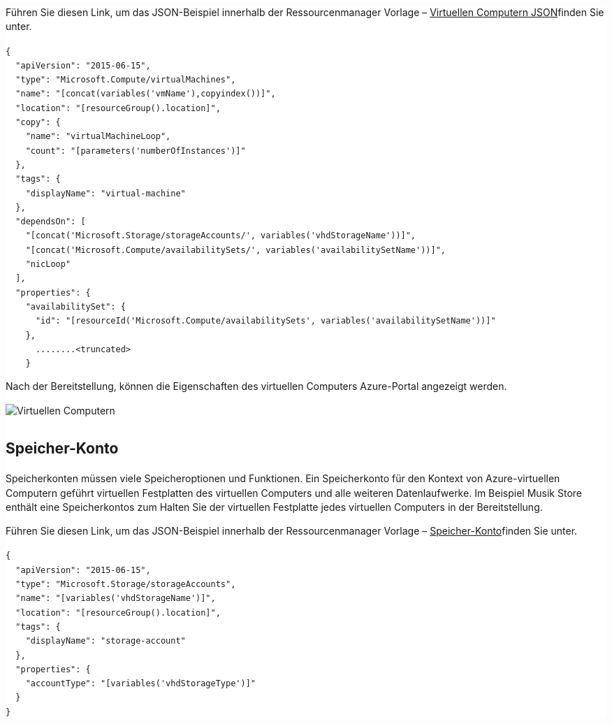 Führen Sie diesen Link, um das JSON-Beispiel innerhalb der Ressourcenmanager Vorlage – [Virtuellen Computern JSON](https://github.com/Microsoft/dotnet-core-sample-templates/blob/master/dotnet-core-music-linux/azuredeploy.json#L295)finden Sie unter.

```none
{
  "apiVersion": "2015-06-15",
  "type": "Microsoft.Compute/virtualMachines",
  "name": "[concat(variables('vmName'),copyindex())]",
  "location": "[resourceGroup().location]",
  "copy": {
    "name": "virtualMachineLoop",
    "count": "[parameters('numberOfInstances')]"
  },
  "tags": {
    "displayName": "virtual-machine"
  },
  "dependsOn": [
    "[concat('Microsoft.Storage/storageAccounts/', variables('vhdStorageName'))]",
    "[concat('Microsoft.Compute/availabilitySets/', variables('availabilitySetName'))]",
    "nicLoop"
  ],
  "properties": {
    "availabilitySet": {
      "id": "[resourceId('Microsoft.Compute/availabilitySets', variables('availabilitySetName'))]"
    },
      ........<truncated>  
    }
```

Nach der Bereitstellung, können die Eigenschaften des virtuellen Computers Azure-Portal angezeigt werden.

![Virtuellen Computern](./media/virtual-machines-linux-dotnet-core/vm.png)

## <a name="storage-account"></a>Speicher-Konto

Speicherkonten müssen viele Speicheroptionen und Funktionen. Ein Speicherkonto für den Kontext von Azure-virtuellen Computern geführt virtuellen Festplatten des virtuellen Computers und alle weiteren Datenlaufwerke. Im Beispiel Musik Store enthält eine Speicherkontos zum Halten Sie der virtuellen Festplatte jedes virtuellen Computers in der Bereitstellung. 

Führen Sie diesen Link, um das JSON-Beispiel innerhalb der Ressourcenmanager Vorlage – [Speicher-Konto](https://github.com/Microsoft/dotnet-core-sample-templates/blob/master/dotnet-core-music-linux/azuredeploy.json#L109)finden Sie unter.


```none
{
  "apiVersion": "2015-06-15",
  "type": "Microsoft.Storage/storageAccounts",
  "name": "[variables('vhdStorageName')]",
  "location": "[resourceGroup().location]",
  "tags": {
    "displayName": "storage-account"
  },
  "properties": {
    "accountType": "[variables('vhdStorageType')]"
  }
}
```
